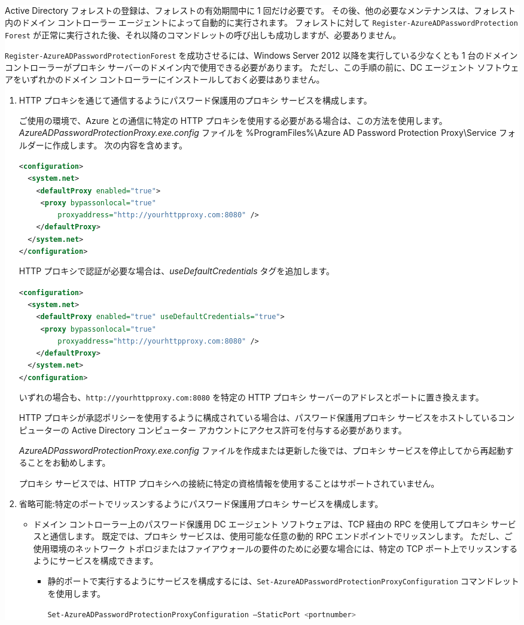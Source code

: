    Active Directory フォレストの登録は、フォレストの有効期間中に 1 回だけ必要です。 その後、他の必要なメンテナンスは、フォレスト内のドメイン コントローラー エージェントによって自動的に実行されます。 フォレストに対して `Register-AzureADPasswordProtectionForest` が正常に実行された後、それ以降のコマンドレットの呼び出しも成功しますが、必要ありません。

   `Register-AzureADPasswordProtectionForest` を成功させるには、Windows Server 2012 以降を実行している少なくとも 1 台のドメイン コントローラーがプロキシ サーバーのドメイン内で使用できる必要があります。 ただし、この手順の前に、DC エージェント ソフトウェアをいずれかのドメイン コントローラーにインストールしておく必要はありません。

1. HTTP プロキシを通じて通信するようにパスワード保護用のプロキシ サービスを構成します。

   ご使用の環境で、Azure との通信に特定の HTTP プロキシを使用する必要がある場合は、この方法を使用します。*AzureADPasswordProtectionProxy.exe.config* ファイルを %ProgramFiles%\Azure AD Password Protection Proxy\Service フォルダーに作成します。 次の内容を含めます。

      ```xml
      <configuration>
        <system.net>
          <defaultProxy enabled="true">
           <proxy bypassonlocal="true"
               proxyaddress="http://yourhttpproxy.com:8080" />
          </defaultProxy>
        </system.net>
      </configuration>
      ```

   HTTP プロキシで認証が必要な場合は、*useDefaultCredentials* タグを追加します。

      ```xml
      <configuration>
        <system.net>
          <defaultProxy enabled="true" useDefaultCredentials="true">
           <proxy bypassonlocal="true"
               proxyaddress="http://yourhttpproxy.com:8080" />
          </defaultProxy>
        </system.net>
      </configuration>
      ```

   いずれの場合も、`http://yourhttpproxy.com:8080` を特定の HTTP プロキシ サーバーのアドレスとポートに置き換えます。

   HTTP プロキシが承認ポリシーを使用するように構成されている場合は、パスワード保護用プロキシ サービスをホストしているコンピューターの Active Directory コンピューター アカウントにアクセス許可を付与する必要があります。

   *AzureADPasswordProtectionProxy.exe.config* ファイルを作成または更新した後では、プロキシ サービスを停止してから再起動することをお勧めします。

   プロキシ サービスでは、HTTP プロキシへの接続に特定の資格情報を使用することはサポートされていません。

1. 省略可能:特定のポートでリッスンするようにパスワード保護用プロキシ サービスを構成します。
   * ドメイン コントローラー上のパスワード保護用 DC エージェント ソフトウェアは、TCP 経由の RPC を使用してプロキシ サービスと通信します。 既定では、プロキシ サービスは、使用可能な任意の動的 RPC エンドポイントでリッスンします。 ただし、ご使用環境のネットワーク トポロジまたはファイアウォールの要件のために必要な場合には、特定の TCP ポート上でリッスンするようにサービスを構成できます。
      * <a id="static" /></a>静的ポートで実行するようにサービスを構成するには、`Set-AzureADPasswordProtectionProxyConfiguration` コマンドレットを使用します。

         ```powershell
         Set-AzureADPasswordProtectionProxyConfiguration –StaticPort <portnumber>
         ```
